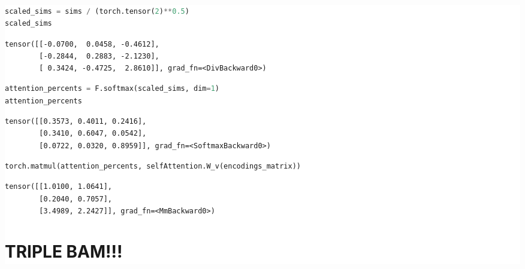 ```python
scaled_sims = sims / (torch.tensor(2)**0.5)
scaled_sims
```




    tensor([[-0.0700,  0.0458, -0.4612],
            [-0.2844,  0.2883, -2.1230],
            [ 0.3424, -0.4725,  2.8610]], grad_fn=<DivBackward0>)




```python
attention_percents = F.softmax(scaled_sims, dim=1)
attention_percents
```




    tensor([[0.3573, 0.4011, 0.2416],
            [0.3410, 0.6047, 0.0542],
            [0.0722, 0.0320, 0.8959]], grad_fn=<SoftmaxBackward0>)




```python
torch.matmul(attention_percents, selfAttention.W_v(encodings_matrix))
```




    tensor([[1.0100, 1.0641],
            [0.2040, 0.7057],
            [3.4989, 2.2427]], grad_fn=<MmBackward0>)



# TRIPLE BAM!!!
